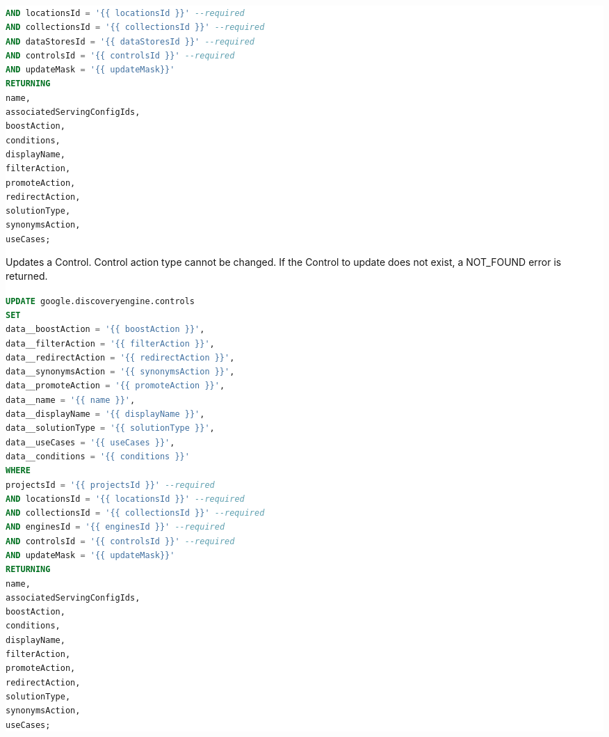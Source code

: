 ```sql
AND locationsId = '{{ locationsId }}' --required
AND collectionsId = '{{ collectionsId }}' --required
AND dataStoresId = '{{ dataStoresId }}' --required
AND controlsId = '{{ controlsId }}' --required
AND updateMask = '{{ updateMask}}'
RETURNING
name,
associatedServingConfigIds,
boostAction,
conditions,
displayName,
filterAction,
promoteAction,
redirectAction,
solutionType,
synonymsAction,
useCases;
```
</TabItem>
<TabItem value="projects_locations_collections_engines_controls_patch">

Updates a Control. Control action type cannot be changed. If the Control to update does not exist, a NOT_FOUND error is returned.

```sql
UPDATE google.discoveryengine.controls
SET 
data__boostAction = '{{ boostAction }}',
data__filterAction = '{{ filterAction }}',
data__redirectAction = '{{ redirectAction }}',
data__synonymsAction = '{{ synonymsAction }}',
data__promoteAction = '{{ promoteAction }}',
data__name = '{{ name }}',
data__displayName = '{{ displayName }}',
data__solutionType = '{{ solutionType }}',
data__useCases = '{{ useCases }}',
data__conditions = '{{ conditions }}'
WHERE 
projectsId = '{{ projectsId }}' --required
AND locationsId = '{{ locationsId }}' --required
AND collectionsId = '{{ collectionsId }}' --required
AND enginesId = '{{ enginesId }}' --required
AND controlsId = '{{ controlsId }}' --required
AND updateMask = '{{ updateMask}}'
RETURNING
name,
associatedServingConfigIds,
boostAction,
conditions,
displayName,
filterAction,
promoteAction,
redirectAction,
solutionType,
synonymsAction,
useCases;
```
</TabItem>
<TabItem value="projects_locations_data_stores_controls_patch">

